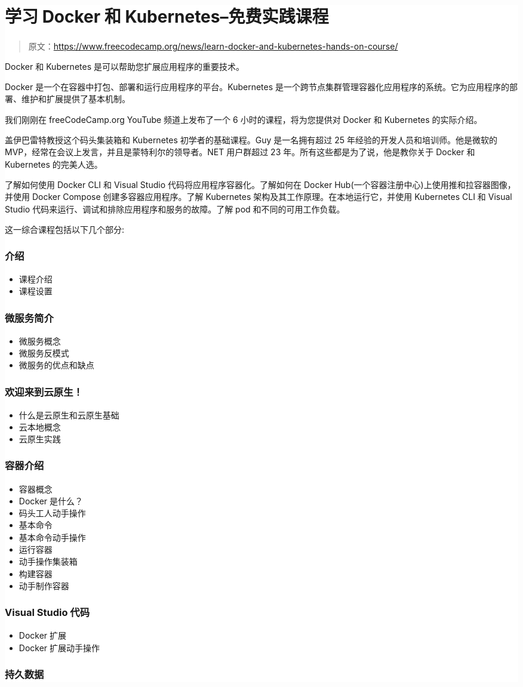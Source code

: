 # 学习 Docker 和 Kubernetes–免费实践课程

> 原文：<https://www.freecodecamp.org/news/learn-docker-and-kubernetes-hands-on-course/>

Docker 和 Kubernetes 是可以帮助您扩展应用程序的重要技术。

Docker 是一个在容器中打包、部署和运行应用程序的平台。Kubernetes 是一个跨节点集群管理容器化应用程序的系统。它为应用程序的部署、维护和扩展提供了基本机制。

我们刚刚在 freeCodeCamp.org YouTube 频道上发布了一个 6 小时的课程，将为您提供对 Docker 和 Kubernetes 的实际介绍。

盖伊巴雷特教授这个码头集装箱和 Kubernetes 初学者的基础课程。Guy 是一名拥有超过 25 年经验的开发人员和培训师。他是微软的 MVP，经常在会议上发言，并且是蒙特利尔的领导者。NET 用户群超过 23 年。所有这些都是为了说，他是教你关于 Docker 和 Kubernetes 的完美人选。

了解如何使用 Docker CLI 和 Visual Studio 代码将应用程序容器化。了解如何在 Docker Hub(一个容器注册中心)上使用推和拉容器图像，并使用 Docker Compose 创建多容器应用程序。了解 Kubernetes 架构及其工作原理。在本地运行它，并使用 Kubernetes CLI 和 Visual Studio 代码来运行、调试和排除应用程序和服务的故障。了解 pod 和不同的可用工作负载。

这一综合课程包括以下几个部分:

### 介绍

*   课程介绍
*   课程设置

### 微服务简介

*   微服务概念
*   微服务反模式
*   微服务的优点和缺点

### 欢迎来到云原生！

*   什么是云原生和云原生基础
*   云本地概念
*   云原生实践

### 容器介绍

*   容器概念
*   Docker 是什么？
*   码头工人动手操作
*   基本命令
*   基本命令动手操作
*   运行容器
*   动手操作集装箱
*   构建容器
*   动手制作容器

### Visual Studio 代码

*   Docker 扩展
*   Docker 扩展动手操作

### 持久数据
